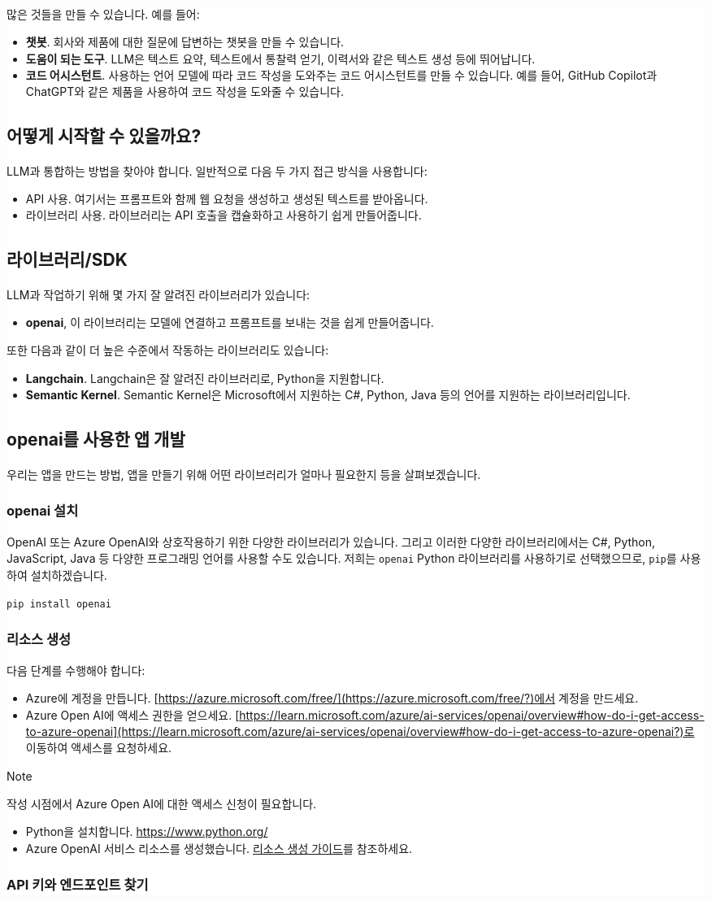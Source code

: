 많은 것들을 만들 수 있습니다. 예를 들어:

- **챗봇**. 회사와 제품에 대한 질문에 답변하는 챗봇을 만들 수 있습니다.
- **도움이 되는 도구**. LLM은 텍스트 요약, 텍스트에서 통찰력 얻기, 이력서와 같은 텍스트 생성 등에 뛰어납니다.
- **코드 어시스턴트**. 사용하는 언어 모델에 따라 코드 작성을 도와주는 코드 어시스턴트를 만들 수 있습니다. 예를 들어, GitHub Copilot과 ChatGPT와 같은 제품을 사용하여 코드 작성을 도와줄 수 있습니다.

## 어떻게 시작할 수 있을까요?

LLM과 통합하는 방법을 찾아야 합니다. 일반적으로 다음 두 가지 접근 방식을 사용합니다:

- API 사용. 여기서는 프롬프트와 함께 웹 요청을 생성하고 생성된 텍스트를 받아옵니다.
- 라이브러리 사용. 라이브러리는 API 호출을 캡슐화하고 사용하기 쉽게 만들어줍니다.

## 라이브러리/SDK

LLM과 작업하기 위해 몇 가지 잘 알려진 라이브러리가 있습니다:

- **openai**, 이 라이브러리는 모델에 연결하고 프롬프트를 보내는 것을 쉽게 만들어줍니다.

또한 다음과 같이 더 높은 수준에서 작동하는 라이브러리도 있습니다:

- **Langchain**. Langchain은 잘 알려진 라이브러리로, Python을 지원합니다.
- **Semantic Kernel**. Semantic Kernel은 Microsoft에서 지원하는 C#, Python, Java 등의 언어를 지원하는 라이브러리입니다.

## openai를 사용한 앱 개발

우리는 앱을 만드는 방법, 앱을 만들기 위해 어떤 라이브러리가 얼마나 필요한지 등을 살펴보겠습니다.

### openai 설치

OpenAI 또는 Azure OpenAI와 상호작용하기 위한 다양한 라이브러리가 있습니다. 그리고 이러한 다양한 라이브러리에서는 C#, Python, JavaScript, Java 등 다양한 프로그래밍 언어를 사용할 수도 있습니다. 저희는 `openai` Python 라이브러리를 사용하기로 선택했으므로, `pip`를 사용하여 설치하겠습니다.

```bash
pip install openai
```

### 리소스 생성

다음 단계를 수행해야 합니다:

- Azure에 계정을 만듭니다. [https://azure.microsoft.com/free/](https://azure.microsoft.com/free/?)에서 계정을 만드세요.
- Azure Open AI에 액세스 권한을 얻으세요. [https://learn.microsoft.com/azure/ai-services/openai/overview#how-do-i-get-access-to-azure-openai](https://learn.microsoft.com/azure/ai-services/openai/overview#how-do-i-get-access-to-azure-openai?)로 이동하여 액세스를 요청하세요.

> [!NOTE]
> 작성 시점에서 Azure Open AI에 대한 액세스 신청이 필요합니다.

- Python을 설치합니다. <https://www.python.org/>
- Azure OpenAI 서비스 리소스를 생성했습니다. [리소스 생성 가이드](https://learn.microsoft.com/azure/ai-services/openai/how-to/create-resource?pivots=web-portal?)를 참조하세요.

### API 키와 엔드포인트 찾기

